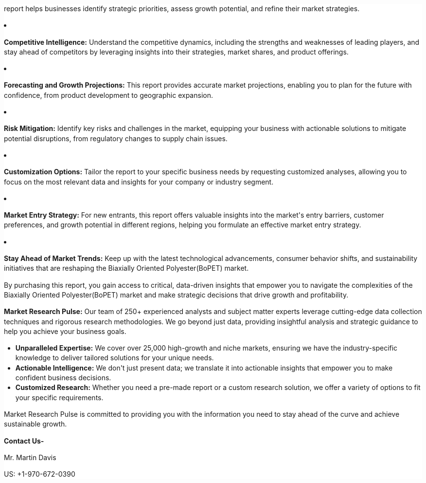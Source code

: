 report helps businesses identify strategic priorities, assess growth potential, and refine their market strategies.</p></li><li><p><strong>Competitive Intelligence:</strong> Understand the competitive dynamics, including the strengths and weaknesses of leading players, and stay ahead of competitors by leveraging insights into their strategies, market shares, and product offerings.</p></li><li><p><strong>Forecasting and Growth Projections:</strong> This report provides accurate market projections, enabling you to plan for the future with confidence, from product development to geographic expansion.</p></li><li><p><strong>Risk Mitigation:</strong> Identify key risks and challenges in the market, equipping your business with actionable solutions to mitigate potential disruptions, from regulatory changes to supply chain issues.</p></li><li><p><strong>Customization Options:</strong> Tailor the report to your specific business needs by requesting customized analyses, allowing you to focus on the most relevant data and insights for your company or industry segment.</p></li><li><p><strong>Market Entry Strategy:</strong> For new entrants, this report offers valuable insights into the market's entry barriers, customer preferences, and growth potential in different regions, helping you formulate an effective market entry strategy.</p></li><li><p><strong>Stay Ahead of Market Trends:</strong> Keep up with the latest technological advancements, consumer behavior shifts, and sustainability initiatives that are reshaping the Biaxially Oriented Polyester(BoPET) market.</p></li></ol><p>By purchasing this report, you gain access to critical, data-driven insights that empower you to navigate the complexities of the Biaxially Oriented Polyester(BoPET) market and make strategic decisions that drive growth and profitability.</p><p><strong>Market Research Pulse:</strong>&nbsp;Our team of 250+ experienced analysts and subject matter experts leverage cutting-edge data collection techniques and rigorous research methodologies. We go beyond just data, providing insightful analysis and strategic guidance to help you achieve your business goals.</p><ul><li><strong>Unparalleled Expertise:</strong>&nbsp;We cover over 25,000 high-growth and niche markets, ensuring we have the industry-specific knowledge to deliver tailored solutions for your unique needs.</li><li><strong>Actionable Intelligence:</strong>&nbsp;We don't just present data; we translate it into actionable insights that empower you to make confident business decisions.</li><li><strong>Customized Research:</strong>&nbsp;Whether you need a pre-made report or a custom research solution, we offer a variety of options to fit your specific requirements.</li></ul><p>Market Research Pulse is committed to providing you with the information you need to stay ahead of the curve and achieve sustainable growth.</p><p><strong>Contact Us-</strong></p><p>Mr. Martin Davis</p><p>US: +1-970-672-0390</p>
